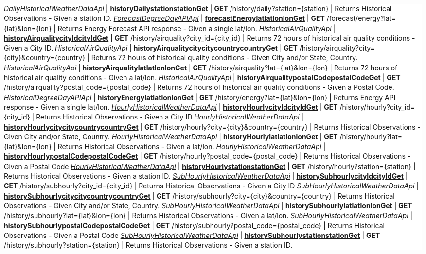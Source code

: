 [*DailyHistoricalWeatherDataApi*](doc/DailyHistoricalWeatherDataApi.md) | [**historyDailystationstationGet**](doc/DailyHistoricalWeatherDataApi.md#historydailystationstationget) | **GET** /history/daily?station&#x3D;{station} | Returns Historical Observations - Given a station ID.
[*ForecastDegreeDayAPIApi*](doc/ForecastDegreeDayAPIApi.md) | [**forecastEnergylatlatlonlonGet**](doc/ForecastDegreeDayAPIApi.md#forecastenergylatlatlonlonget) | **GET** /forecast/energy?lat&#x3D;{lat}&amp;lon&#x3D;{lon} | Returns Energy Forecast API response  - Given a single lat/lon. 
[*HistoricalAirQualityApi*](doc/HistoricalAirQualityApi.md) | [**historyAirqualitycityIdcityIdGet**](doc/HistoricalAirQualityApi.md#historyairqualitycityidcityidget) | **GET** /history/airquality?city_id&#x3D;{city_id} | Returns 72 hours of historical air quality conditions - Given a City ID.
[*HistoricalAirQualityApi*](doc/HistoricalAirQualityApi.md) | [**historyAirqualitycitycitycountrycountryGet**](doc/HistoricalAirQualityApi.md#historyairqualitycitycitycountrycountryget) | **GET** /history/airquality?city&#x3D;{city}&amp;country&#x3D;{country} | Returns 72 hours of historical quality conditions - Given City and/or State, Country.
[*HistoricalAirQualityApi*](doc/HistoricalAirQualityApi.md) | [**historyAirqualitylatlatlonlonGet**](doc/HistoricalAirQualityApi.md#historyairqualitylatlatlonlonget) | **GET** /history/airquality?lat&#x3D;{lat}&amp;lon&#x3D;{lon} | Returns 72 hours of historical air quality conditions - Given a lat/lon.
[*HistoricalAirQualityApi*](doc/HistoricalAirQualityApi.md) | [**historyAirqualitypostalCodepostalCodeGet**](doc/HistoricalAirQualityApi.md#historyairqualitypostalcodepostalcodeget) | **GET** /history/airquality?postal_code&#x3D;{postal_code} | Returns 72 hours of historical air quality conditions - Given a Postal Code.
[*HistoricalDegreeDayAPIApi*](doc/HistoricalDegreeDayAPIApi.md) | [**historyEnergylatlatlonlonGet**](doc/HistoricalDegreeDayAPIApi.md#historyenergylatlatlonlonget) | **GET** /history/energy?lat&#x3D;{lat}&amp;lon&#x3D;{lon} | Returns Energy API response  - Given a single lat/lon. 
[*HourlyHistoricalWeatherDataApi*](doc/HourlyHistoricalWeatherDataApi.md) | [**historyHourlycityIdcityIdGet**](doc/HourlyHistoricalWeatherDataApi.md#historyhourlycityidcityidget) | **GET** /history/hourly?city_id&#x3D;{city_id} | Returns Historical Observations - Given a City ID
[*HourlyHistoricalWeatherDataApi*](doc/HourlyHistoricalWeatherDataApi.md) | [**historyHourlycitycitycountrycountryGet**](doc/HourlyHistoricalWeatherDataApi.md#historyhourlycitycitycountrycountryget) | **GET** /history/hourly?city&#x3D;{city}&amp;country&#x3D;{country} | Returns Historical Observations - Given City and/or State, Country.
[*HourlyHistoricalWeatherDataApi*](doc/HourlyHistoricalWeatherDataApi.md) | [**historyHourlylatlatlonlonGet**](doc/HourlyHistoricalWeatherDataApi.md#historyhourlylatlatlonlonget) | **GET** /history/hourly?lat&#x3D;{lat}&amp;lon&#x3D;{lon} | Returns Historical Observations - Given a lat/lon.
[*HourlyHistoricalWeatherDataApi*](doc/HourlyHistoricalWeatherDataApi.md) | [**historyHourlypostalCodepostalCodeGet**](doc/HourlyHistoricalWeatherDataApi.md#historyhourlypostalcodepostalcodeget) | **GET** /history/hourly?postal_code&#x3D;{postal_code} | Returns Historical Observations - Given a Postal Code
[*HourlyHistoricalWeatherDataApi*](doc/HourlyHistoricalWeatherDataApi.md) | [**historyHourlystationstationGet**](doc/HourlyHistoricalWeatherDataApi.md#historyhourlystationstationget) | **GET** /history/hourly?station&#x3D;{station} | Returns Historical Observations - Given a station ID.
[*SubHourlyHistoricalWeatherDataApi*](doc/SubHourlyHistoricalWeatherDataApi.md) | [**historySubhourlycityIdcityIdGet**](doc/SubHourlyHistoricalWeatherDataApi.md#historysubhourlycityidcityidget) | **GET** /history/subhourly?city_id&#x3D;{city_id} | Returns Historical Observations - Given a City ID
[*SubHourlyHistoricalWeatherDataApi*](doc/SubHourlyHistoricalWeatherDataApi.md) | [**historySubhourlycitycitycountrycountryGet**](doc/SubHourlyHistoricalWeatherDataApi.md#historysubhourlycitycitycountrycountryget) | **GET** /history/subhourly?city&#x3D;{city}&amp;country&#x3D;{country} | Returns Historical Observations - Given City and/or State, Country.
[*SubHourlyHistoricalWeatherDataApi*](doc/SubHourlyHistoricalWeatherDataApi.md) | [**historySubhourlylatlatlonlonGet**](doc/SubHourlyHistoricalWeatherDataApi.md#historysubhourlylatlatlonlonget) | **GET** /history/subhourly?lat&#x3D;{lat}&amp;lon&#x3D;{lon} | Returns Historical Observations - Given a lat/lon.
[*SubHourlyHistoricalWeatherDataApi*](doc/SubHourlyHistoricalWeatherDataApi.md) | [**historySubhourlypostalCodepostalCodeGet**](doc/SubHourlyHistoricalWeatherDataApi.md#historysubhourlypostalcodepostalcodeget) | **GET** /history/subhourly?postal_code&#x3D;{postal_code} | Returns Historical Observations - Given a Postal Code
[*SubHourlyHistoricalWeatherDataApi*](doc/SubHourlyHistoricalWeatherDataApi.md) | [**historySubhourlystationstationGet**](doc/SubHourlyHistoricalWeatherDataApi.md#historysubhourlystationstationget) | **GET** /history/subhourly?station&#x3D;{station} | Returns Historical Observations - Given a station ID.

